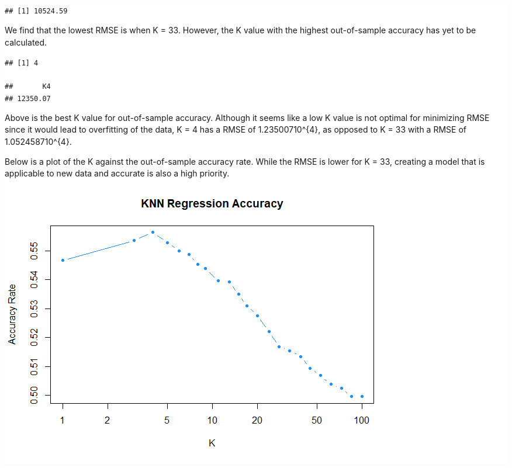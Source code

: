     ## [1] 10524.59

We find that the lowest RMSE is when K = 33. However, the K value with
the highest out-of-sample accuracy has yet to be calculated.

    ## [1] 4

    ##       K4 
    ## 12350.07

Above is the best K value for out-of-sample accuracy. Although it seems
like a low K value is not optimal for minimizing RMSE since it would
lead to overfitting of the data, K = 4 has a RMSE of 1.23500710^{4}, as
opposed to K = 33 with a RMSE of 1.052458710^{4}.

Below is a plot of the K against the out-of-sample accuracy rate. While
the RMSE is lower for K = 33, creating a model that is applicable to new
data and accurate is also a high priority.
![](mashable_files/figure-markdown_strict/unnamed-chunk-6-1.png)
